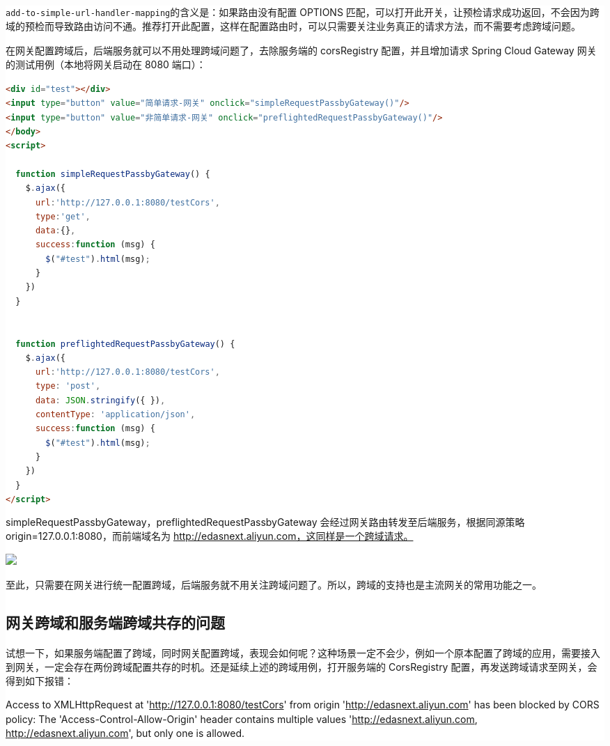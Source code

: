 `add-to-simple-url-handler-mapping`的含义是：如果路由没有配置 OPTIONS 匹配，可以打开此开关，让预检请求成功返回，不会因为跨域的预检而导致路由访问不通。推荐打开此配置，这样在配置路由时，可以只需要关注业务真正的请求方法，而不需要考虑跨域问题。

在网关配置跨域后，后端服务就可以不用处理跨域问题了，去除服务端的 corsRegistry 配置，并且增加请求 Spring Cloud Gateway 网关的测试用例（本地将网关启动在 8080 端口）：

```html
<div id="test"></div>
<input type="button" value="简单请求-网关" onclick="simpleRequestPassbyGateway()"/>
<input type="button" value="非简单请求-网关" onclick="preflightedRequestPassbyGateway()"/>
</body>
<script>

  function simpleRequestPassbyGateway() {
    $.ajax({
      url:'http://127.0.0.1:8080/testCors',
      type:'get',
      data:{},
      success:function (msg) {
        $("#test").html(msg);
      }
    })
  }


  function preflightedRequestPassbyGateway() {
    $.ajax({
      url:'http://127.0.0.1:8080/testCors',
      type: 'post',
      data: JSON.stringify({ }),
      contentType: 'application/json',
      success:function (msg) {
        $("#test").html(msg);
      }
    })
  }
</script>
```

simpleRequestPassbyGateway，preflightedRequestPassbyGateway 会经过网关路由转发至后端服务，根据同源策略 origin=127.0.0.1:8080，而前端域名为 http://edasnext.aliyun.com，这同样是一个跨域请求。

![](https://kirito.iocoder.cn/8.png)

至此，只需要在网关进行统一配置跨域，后端服务就不用关注跨域问题了。所以，跨域的支持也是主流网关的常用功能之一。

## 网关跨域和服务端跨域共存的问题

试想一下，如果服务端配置了跨域，同时网关配置跨域，表现会如何呢？这种场景一定不会少，例如一个原本配置了跨域的应用，需要接入到网关，一定会存在两份跨域配置共存的时机。还是延续上述的跨域用例，打开服务端的 CorsRegistry 配置，再发送跨域请求至网关，会得到如下报错：

Access to XMLHttpRequest at 'http://127.0.0.1:8080/testCors' from origin 'http://edasnext.aliyun.com' has been blocked by CORS policy: The 'Access-Control-Allow-Origin' header contains multiple values 'http://edasnext.aliyun.com, http://edasnext.aliyun.com', but only one is allowed.
